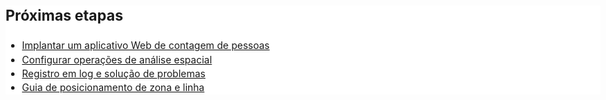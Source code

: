 ## <a name="next-steps"></a>Próximas etapas

* [Implantar um aplicativo Web de contagem de pessoas](spatial-analysis-web-app.md)
* [Configurar operações de análise espacial](./spatial-analysis-operations.md)
* [Registro em log e solução de problemas](spatial-analysis-logging.md)
* [Guia de posicionamento de zona e linha](spatial-analysis-zone-line-placement.md)
